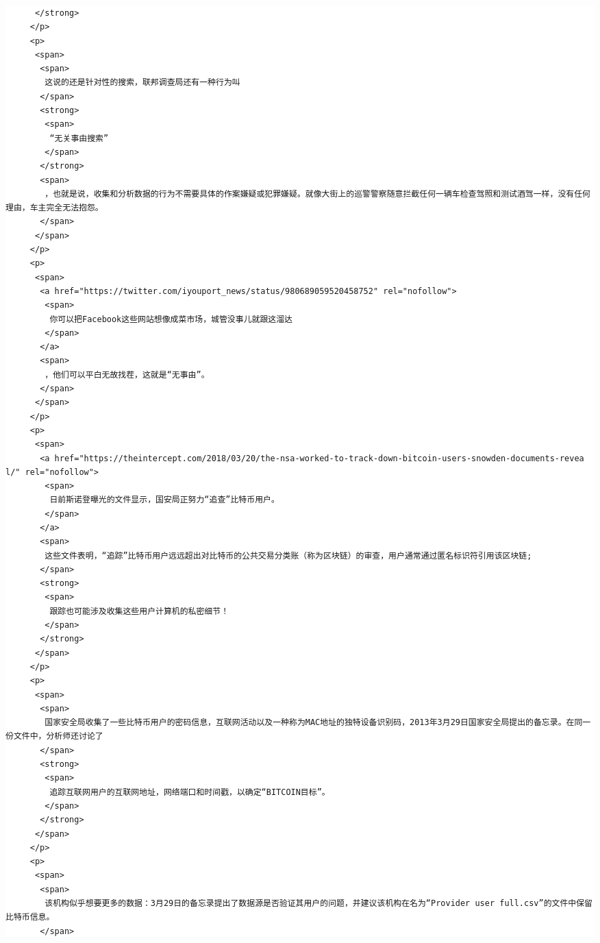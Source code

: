           </strong>
         </p>
         <p>
          <span>
           <span>
            这说的还是针对性的搜索，联邦调查局还有一种行为叫
           </span>
           <strong>
            <span>
             “无关事由搜索”
            </span>
           </strong>
           <span>
            ，也就是说，收集和分析数据的行为不需要具体的作案嫌疑或犯罪嫌疑。就像大街上的巡警警察随意拦截任何一辆车检查驾照和测试酒驾一样，没有任何理由，车主完全无法抱怨。
           </span>
          </span>
         </p>
         <p>
          <span>
           <a href="https://twitter.com/iyouport_news/status/980689059520458752" rel="nofollow">
            <span>
             你可以把Facebook这些网站想像成菜市场，城管没事儿就跟这溜达
            </span>
           </a>
           <span>
            ，他们可以平白无故找茬，这就是“无事由”。
           </span>
          </span>
         </p>
         <p>
          <span>
           <a href="https://theintercept.com/2018/03/20/the-nsa-worked-to-track-down-bitcoin-users-snowden-documents-reveal/" rel="nofollow">
            <span>
             日前斯诺登曝光的文件显示，国安局正努力“追查”比特币用户。
            </span>
           </a>
           <span>
            这些文件表明，“追踪”比特币用户远远超出对比特币的公共交易分类账（称为区块链）的审查，用户通常通过匿名标识符引用该区块链;
           </span>
           <strong>
            <span>
             跟踪也可能涉及收集这些用户计算机的私密细节！
            </span>
           </strong>
          </span>
         </p>
         <p>
          <span>
           <span>
            国家安全局收集了一些比特币用户的密码信息，互联网活动以及一种称为MAC地址的独特设备识别码，2013年3月29日国家安全局提出的备忘录。在同一份文件中，分析师还讨论了
           </span>
           <strong>
            <span>
             追踪互联网用户的互联网地址，网络端口和时间戳，以确定“BITCOIN目标”。
            </span>
           </strong>
          </span>
         </p>
         <p>
          <span>
           <span>
            该机构似乎想要更多的数据：3月29日的备忘录提出了数据源是否验证其用户的问题，并建议该机构在名为“Provider user full.csv”的文件中保留比特币信息。
           </span>